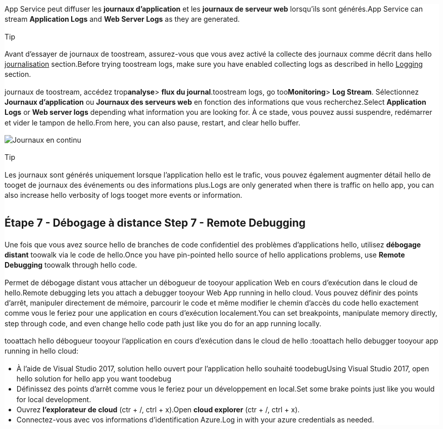 <span data-ttu-id="4e3d2-235">App Service peut diffuser les **journaux d’application** et les **journaux de serveur web** lorsqu’ils sont générés.</span><span class="sxs-lookup"><span data-stu-id="4e3d2-235">App Service can stream **Application Logs** and **Web Server Logs** as they are generated.</span></span>

> [!TIP]
> <span data-ttu-id="4e3d2-236">Avant d’essayer de journaux de toostream, assurez-vous que vous avez activé la collecte des journaux comme décrit dans hello [journalisation](#logging) section.</span><span class="sxs-lookup"><span data-stu-id="4e3d2-236">Before trying toostream logs, make sure you have enabled collecting logs as described in hello [Logging](#logging) section.</span></span>

<span data-ttu-id="4e3d2-237">journaux de toostream, accédez trop**analyse**> **flux du journal**.</span><span class="sxs-lookup"><span data-stu-id="4e3d2-237">toostream logs, go too**Monitoring**> **Log Stream**.</span></span> <span data-ttu-id="4e3d2-238">Sélectionnez **Journaux d’application** ou **Journaux des serveurs web** en fonction des informations que vous recherchez.</span><span class="sxs-lookup"><span data-stu-id="4e3d2-238">Select **Application Logs** or **Web server logs** depending what information you are looking for.</span></span> <span data-ttu-id="4e3d2-239">À ce stade, vous pouvez aussi suspendre, redémarrer et vider le tampon de hello.</span><span class="sxs-lookup"><span data-stu-id="4e3d2-239">From here, you can also pause, restart, and clear hello buffer.</span></span>

![Journaux en continu](media/app-service-web-tutorial-monitoring/app-service-monitor-logstream.png)

> [!TIP]
> <span data-ttu-id="4e3d2-241">Les journaux sont générés uniquement lorsque l’application hello est le trafic, vous pouvez également augmenter détail hello de tooget de journaux des événements ou des informations plus.</span><span class="sxs-lookup"><span data-stu-id="4e3d2-241">Logs are only generated when there is traffic on hello app, you can also increase hello verbosity of logs tooget more events or information.</span></span>

## <span data-ttu-id="4e3d2-242"><a name="remote"></a> Étape 7 - Débogage à distance</span><span class="sxs-lookup"><span data-stu-id="4e3d2-242"><a name="remote"></a> Step 7 - Remote Debugging</span></span>
<span data-ttu-id="4e3d2-243">Une fois que vous avez source hello de branches de code confidentiel des problèmes d’applications hello, utilisez **débogage distant** toowalk via le code de hello.</span><span class="sxs-lookup"><span data-stu-id="4e3d2-243">Once you have pin-pointed hello source of hello applications problems, use **Remote Debugging** toowalk through hello code.</span></span>

<span data-ttu-id="4e3d2-244">Permet de débogage distant vous attacher un débogueur de tooyour application Web en cours d’exécution dans le cloud de hello.</span><span class="sxs-lookup"><span data-stu-id="4e3d2-244">Remote debugging lets you attach a debugger tooyour Web App running in hello cloud.</span></span> <span data-ttu-id="4e3d2-245">Vous pouvez définir des points d’arrêt, manipuler directement de mémoire, parcourir le code et même modifier le chemin d’accès du code hello exactement comme vous le feriez pour une application en cours d’exécution localement.</span><span class="sxs-lookup"><span data-stu-id="4e3d2-245">You can set breakpoints, manipulate memory directly, step through code, and even change hello code path just like you do for an app running locally.</span></span>

<span data-ttu-id="4e3d2-246">tooattach hello débogueur tooyour l’application en cours d’exécution dans le cloud de hello :</span><span class="sxs-lookup"><span data-stu-id="4e3d2-246">tooattach hello debugger tooyour app running in hello cloud:</span></span>

- <span data-ttu-id="4e3d2-247">À l’aide de Visual Studio 2017, solution hello ouvert pour l’application hello souhaité toodebug</span><span class="sxs-lookup"><span data-stu-id="4e3d2-247">Using Visual Studio 2017, open hello solution for hello app you want toodebug</span></span>
- <span data-ttu-id="4e3d2-248">Définissez des points d’arrêt comme vous le feriez pour un développement en local.</span><span class="sxs-lookup"><span data-stu-id="4e3d2-248">Set some brake points just like you would for local development.</span></span>
- <span data-ttu-id="4e3d2-249">Ouvrez **l’explorateur de cloud** (ctr + /, ctrl + x).</span><span class="sxs-lookup"><span data-stu-id="4e3d2-249">Open **cloud explorer** (ctr + /, ctrl + x).</span></span>
- <span data-ttu-id="4e3d2-250">Connectez-vous avec vos informations d’identification Azure.</span><span class="sxs-lookup"><span data-stu-id="4e3d2-250">Log in with your azure credentials as needed.</span></span>
